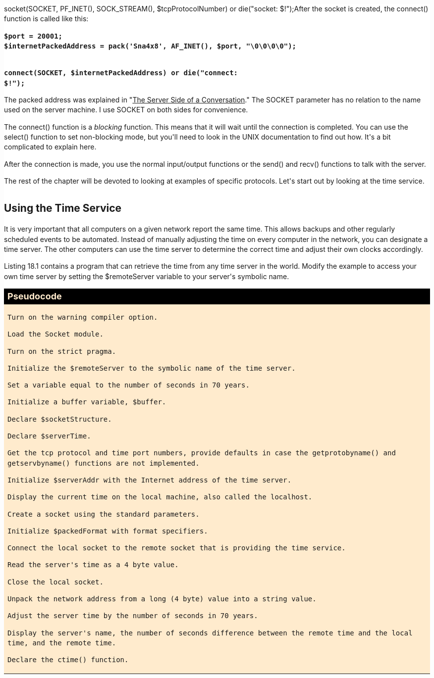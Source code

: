 socket(SOCKET, PF_INET(), SOCK_STREAM(), $tcpProtocolNumber)
    or die("socket: $!");</PRE></B>After the socket is created, the connect() 
function is called like this: 
<P><B><PRE>$port = 20001;
$internetPackedAddress = pack('Sna4x8', AF_INET(), $port, "\0\0\0\0");

connect(SOCKET, $internetPackedAddress) or die("connect: $!");</PRE></B>The 
packed address was explained in "<A 
href="ch18.htm#The Server Side of a Conversation">The 
Server Side of a Conversation</A>." The SOCKET parameter has no relation to the 
name used on the server machine. I use SOCKET on both sides for convenience. 
<P>The connect() function is a <I>blocking</I> function. This means that it will 
wait until the connection is completed. You can use the select() function to set 
non-blocking mode, but you'll need to look in the UNIX documentation to find out 
how. It's a bit complicated to explain here. 
<P>After the connection is made, you use the normal input/output functions or 
the send() and recv() functions to talk with the server. 
<P>The rest of the chapter will be devoted to looking at examples of specific 
protocols. Let's start out by looking at the time service. 
<H2><A name="Using the Time Service">Using the Time Service</A></H2>It is very 
important that all computers on a given network report the same time. This 
allows backups and other regularly scheduled events to be automated. Instead of 
manually adjusting the time on every computer in the network, you can designate 
a time server. The other computers can use the time server to determine the 
correct time and adjust their own clocks accordingly. 
<P>Listing 18.1 contains a program that can retrieve the time from any time 
server in the world. Modify the example to access your own time server by 
setting the $remoteServer variable to your server's symbolic name. 
<P>
<TABLE cellSpacing=0 cellPadding=0 border=0>
  <TBODY>
  <TR>
    <TD bgColor=black><FONT color=blanchedalmond 
      size=4><B>Pseudocode</B></FONT></TD></TR>
  <TR>
    <TD bgColor=blanchedalmond><TT>
      <P><TT>Turn on the warning compiler option.</TT> 
      <P><TT>Load the Socket module.</TT> 
      <P><TT>Turn on the strict pragma.</TT> 
      <P><TT>Initialize the $remoteServer to the symbolic name of the time 
      server.</TT> 
      <P><TT>Set a variable equal to the number of seconds in 70 years.</TT> 
      <P><TT>Initialize a buffer variable, $buffer.</TT> 
      <P><TT>Declare $socketStructure.</TT> 
      <P><TT>Declare $serverTime.</TT> 
      <P><TT>Get the tcp protocol and time port numbers, provide defaults in 
      case the getprotobyname() and getservbyname() functions are not 
      implemented.</TT> 
      <P><TT>Initialize $serverAddr with the Internet address of the time 
      server.</TT> 
      <P><TT>Display the current time on the local machine, also called the 
      localhost.</TT> 
      <P><TT>Create a socket using the standard parameters.</TT> 
      <P><TT>Initialize $packedFormat with format specifiers.</TT> 
      <P><TT>Connect the local socket to the remote socket that is providing the 
      time service.</TT> 
      <P><TT>Read the server's time as a 4 byte value. </TT>
      <P><TT>Close the local socket.</TT> 
      <P><TT>Unpack the network address from a long (4 byte) value into a string 
      value.</TT> 
      <P><TT>Adjust the server time by the number of seconds in 70 years.</TT> 
      <P><TT>Display the server's name, the number of seconds difference between 
      the remote time and the local time, and the remote time.</TT> 
      <P><TT>Declare the ctime() function.</TT> 